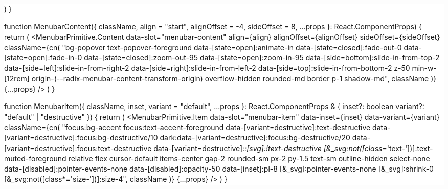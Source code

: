   )
}

function MenubarContent({
  className,
  align = "start",
  alignOffset = -4,
  sideOffset = 8,
  ...props
}: React.ComponentProps<typeof MenubarPrimitive.Content>) {
  return (
    <MenubarPortal>
      <MenubarPrimitive.Content
        data-slot="menubar-content"
        align={align}
        alignOffset={alignOffset}
        sideOffset={sideOffset}
        className={cn(
          "bg-popover text-popover-foreground data-[state=open]:animate-in data-[state=closed]:fade-out-0 data-[state=open]:fade-in-0 data-[state=closed]:zoom-out-95 data-[state=open]:zoom-in-95 data-[side=bottom]:slide-in-from-top-2 data-[side=left]:slide-in-from-right-2 data-[side=right]:slide-in-from-left-2 data-[side=top]:slide-in-from-bottom-2 z-50 min-w-[12rem] origin-(--radix-menubar-content-transform-origin) overflow-hidden rounded-md border p-1 shadow-md",
          className
        )}
        {...props}
      />
    </MenubarPortal>
  )
}

function MenubarItem({
  className,
  inset,
  variant = "default",
  ...props
}: React.ComponentProps<typeof MenubarPrimitive.Item> & {
  inset?: boolean
  variant?: "default" | "destructive"
}) {
  return (
    <MenubarPrimitive.Item
      data-slot="menubar-item"
      data-inset={inset}
      data-variant={variant}
      className={cn(
        "focus:bg-accent focus:text-accent-foreground data-[variant=destructive]:text-destructive data-[variant=destructive]:focus:bg-destructive/10 dark:data-[variant=destructive]:focus:bg-destructive/20 data-[variant=destructive]:focus:text-destructive data-[variant=destructive]:*:[svg]:!text-destructive [&_svg:not([class*='text-'])]:text-muted-foreground relative flex cursor-default items-center gap-2 rounded-sm px-2 py-1.5 text-sm outline-hidden select-none data-[disabled]:pointer-events-none data-[disabled]:opacity-50 data-[inset]:pl-8 [&_svg]:pointer-events-none [&_svg]:shrink-0 [&_svg:not([class*='size-'])]:size-4",
        className
      )}
      {...props}
    />
  )
}


  [k in string]: {